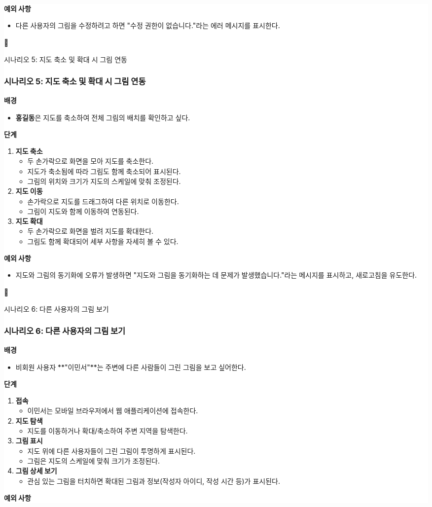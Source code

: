 **예외 사항**

- 다른 사용자의 그림을 수정하려고 하면 "수정 권한이 없습니다."라는 에러 메시지를 표시한다.
</aside>

<aside>
📝

시나리오 5: 지도 축소 및 확대 시 그림 연동

### 시나리오 5: 지도 축소 및 확대 시 그림 연동

**배경**

- **홍길동**은 지도를 축소하여 전체 그림의 배치를 확인하고 싶다.

**단계**

1. **지도 축소**
    - 두 손가락으로 화면을 모아 지도를 축소한다.
    - 지도가 축소됨에 따라 그림도 함께 축소되어 표시된다.
    - 그림의 위치와 크기가 지도의 스케일에 맞춰 조정된다.
2. **지도 이동**
    - 손가락으로 지도를 드래그하여 다른 위치로 이동한다.
    - 그림이 지도와 함께 이동하여 연동된다.
3. **지도 확대**
    - 두 손가락으로 화면을 벌려 지도를 확대한다.
    - 그림도 함께 확대되어 세부 사항을 자세히 볼 수 있다.

**예외 사항**

- 지도와 그림의 동기화에 오류가 발생하면 "지도와 그림을 동기화하는 데 문제가 발생했습니다."라는 메시지를 표시하고, 새로고침을 유도한다.
</aside>

<aside>
📝

시나리오 6: 다른 사용자의 그림 보기

### 시나리오 6: 다른 사용자의 그림 보기

**배경**

- 비회원 사용자 **"이민서"**는 주변에 다른 사람들이 그린 그림을 보고 싶어한다.

**단계**

1. **접속**
    - 이민서는 모바일 브라우저에서 웹 애플리케이션에 접속한다.
2. **지도 탐색**
    - 지도를 이동하거나 확대/축소하여 주변 지역을 탐색한다.
3. **그림 표시**
    - 지도 위에 다른 사용자들이 그린 그림이 투명하게 표시된다.
    - 그림은 지도의 스케일에 맞춰 크기가 조정된다.
4. **그림 상세 보기**
    - 관심 있는 그림을 터치하면 확대된 그림과 정보(작성자 아이디, 작성 시간 등)가 표시된다.

**예외 사항**
